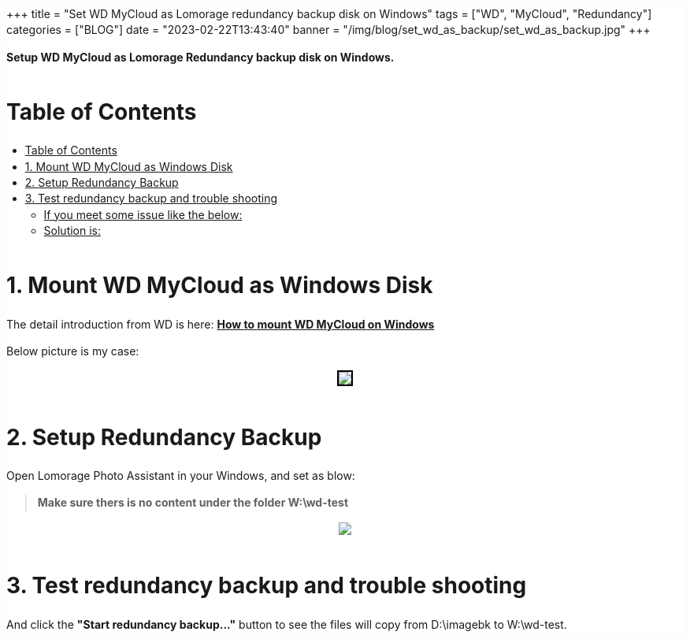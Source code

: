 +++
title = "Set WD MyCloud as Lomorage redundancy backup disk on Windows"
tags = ["WD", "MyCloud", "Redundancy"]
categories = ["BLOG"]
date = "2023-02-22T13:43:40"
banner = "/img/blog/set_wd_as_backup/set_wd_as_backup.jpg"
+++

  **Setup WD MyCloud as Lomorage Redundancy backup disk on Windows.**
  
 


Table of Contents
=================
- [Table of Contents](#table-of-contents)
- [1. Mount WD MyCloud as Windows Disk](#1-mount-wd-mycloud-as-windows-disk)
- [2. Setup Redundancy Backup](#2-setup-redundancy-backup)
- [3. Test redundancy backup and trouble shooting](#3-test-redundancy-backup-and-trouble-shooting)
  - [If you meet some issue like the below:](#if-you-meet-some-issue-like-the-below)
  - [Solution is:](#solution-is)



# 1. Mount WD MyCloud as Windows Disk

The detail introduction from WD is here: __[How to mount WD MyCloud on Windows](https://support-en.wd.com/app/answers/detailweb/a_id/25436/h/p2#subject2)__

Below picture is my case:

 <div align="center">
<p class="screenshoot">
  <img width="100%" src="/img/blog/set_wd_as_backup/mount.png" style="border:2px solid black;"  />
</p>
</div> 

# 2. Setup Redundancy Backup

 Open Lomorage Photo Assistant in your Windows, and set as blow:

 > **Make sure thers is no content under the folder **W:\wd-test****

 <div align="center">
<p class="screenshoot">
  <img width="100%" src="/img/blog/set_wd_as_backup/set_redundancy_agent.png">
</p>
</div> 

# 3. Test redundancy backup and trouble shooting

And click the **"Start redundancy backup..."** button to see the files will copy from 
D:\imagebk to W:\wd-test.
